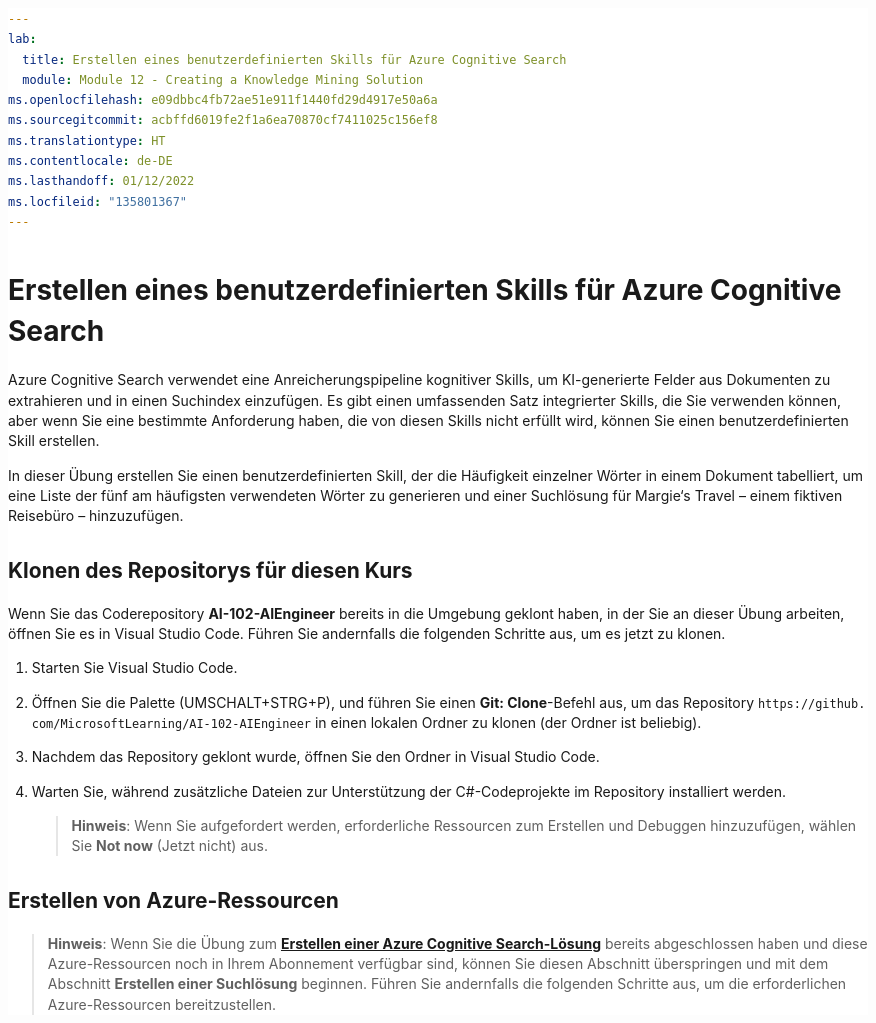 ```yaml
---
lab:
  title: Erstellen eines benutzerdefinierten Skills für Azure Cognitive Search
  module: Module 12 - Creating a Knowledge Mining Solution
ms.openlocfilehash: e09dbbc4fb72ae51e911f1440fd29d4917e50a6a
ms.sourcegitcommit: acbffd6019fe2f1a6ea70870cf7411025c156ef8
ms.translationtype: HT
ms.contentlocale: de-DE
ms.lasthandoff: 01/12/2022
ms.locfileid: "135801367"
---
```

# <a name="create-a-custom-skill-for-azure-cognitive-search"></a>Erstellen eines benutzerdefinierten Skills für Azure Cognitive Search

Azure Cognitive Search verwendet eine Anreicherungspipeline kognitiver Skills, um KI-generierte Felder aus Dokumenten zu extrahieren und in einen Suchindex einzufügen. Es gibt einen umfassenden Satz integrierter Skills, die Sie verwenden können, aber wenn Sie eine bestimmte Anforderung haben, die von diesen Skills nicht erfüllt wird, können Sie einen benutzerdefinierten Skill erstellen.

In dieser Übung erstellen Sie einen benutzerdefinierten Skill, der die Häufigkeit einzelner Wörter in einem Dokument tabelliert, um eine Liste der fünf am häufigsten verwendeten Wörter zu generieren und einer Suchlösung für Margie‘s Travel – einem fiktiven Reisebüro – hinzuzufügen.

## <a name="clone-the-repository-for-this-course"></a>Klonen des Repositorys für diesen Kurs

Wenn Sie das Coderepository **AI-102-AIEngineer** bereits in die Umgebung geklont haben, in der Sie an dieser Übung arbeiten, öffnen Sie es in Visual Studio Code. Führen Sie andernfalls die folgenden Schritte aus, um es jetzt zu klonen.

1. Starten Sie Visual Studio Code.
2. Öffnen Sie die Palette (UMSCHALT+STRG+P), und führen Sie einen **Git: Clone**-Befehl aus, um das Repository `https://github.com/MicrosoftLearning/AI-102-AIEngineer` in einen lokalen Ordner zu klonen (der Ordner ist beliebig).
3. Nachdem das Repository geklont wurde, öffnen Sie den Ordner in Visual Studio Code.
4. Warten Sie, während zusätzliche Dateien zur Unterstützung der C#-Codeprojekte im Repository installiert werden.

    > **Hinweis**: Wenn Sie aufgefordert werden, erforderliche Ressourcen zum Erstellen und Debuggen hinzuzufügen, wählen Sie **Not now** (Jetzt nicht) aus.

## <a name="create-azure-resources"></a>Erstellen von Azure-Ressourcen

> **Hinweis**: Wenn Sie die Übung zum **[Erstellen einer Azure Cognitive Search-Lösung](22-azure-search.md)** bereits abgeschlossen haben und diese Azure-Ressourcen noch in Ihrem Abonnement verfügbar sind, können Sie diesen Abschnitt überspringen und mit dem Abschnitt **Erstellen einer Suchlösung** beginnen. Führen Sie andernfalls die folgenden Schritte aus, um die erforderlichen Azure-Ressourcen bereitzustellen.

